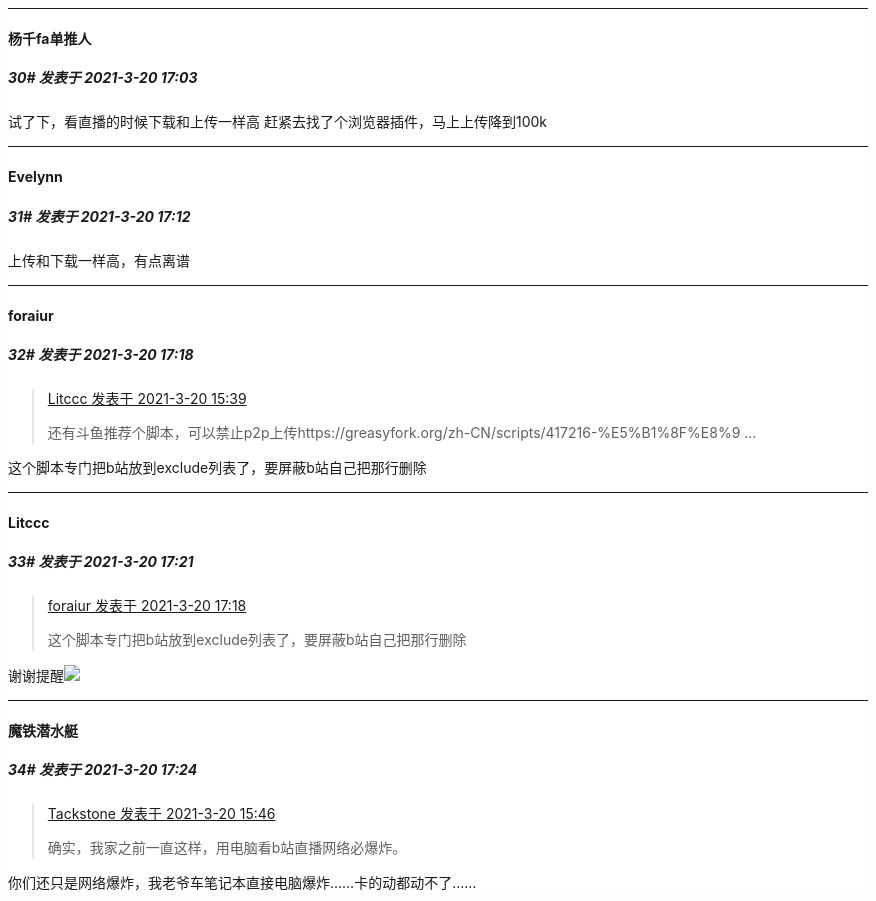 
-----

####  杨千fa单推人  
##### 30#       发表于 2021-3-20 17:03


试了下，看直播的时候下载和上传一样高
赶紧去找了个浏览器插件，马上上传降到100k


-----

####  Evelynn  
##### 31#       发表于 2021-3-20 17:12


上传和下载一样高，有点离谱


-----

####  foraiur  
##### 32#       发表于 2021-3-20 17:18


<blockquote><a href="httphttps://bbs.saraba1st.com/2b/forum.php?mod=redirect&amp;goto=findpost&amp;pid=50684314&amp;ptid=1994140" target="_blank">Litccc 发表于 2021-3-20 15:39</a>

还有斗鱼推荐个脚本，可以禁止p2p上传https://greasyfork.org/zh-CN/scripts/417216-%E5%B1%8F%E8%9 ...</blockquote>
这个脚本专门把b站放到exclude列表了，要屏蔽b站自己把那行删除


-----

####  Litccc  
##### 33#       发表于 2021-3-20 17:21


<blockquote><a href="httphttps://bbs.saraba1st.com/2b/forum.php?mod=redirect&amp;goto=findpost&amp;pid=50685038&amp;ptid=1994140" target="_blank">foraiur 发表于 2021-3-20 17:18</a>

这个脚本专门把b站放到exclude列表了，要屏蔽b站自己把那行删除</blockquote>
谢谢提醒<img src="https://static.saraba1st.com/image/smiley/face2017/033.png" referrerpolicy="no-referrer">


-----

####  魔铁潜水艇  
##### 34#       发表于 2021-3-20 17:24


<blockquote><a href="httphttps://bbs.saraba1st.com/2b/forum.php?mod=redirect&amp;goto=findpost&amp;pid=50684372&amp;ptid=1994140" target="_blank">Tackstone 发表于 2021-3-20 15:46</a>

确实，我家之前一直这样，用电脑看b站直播网络必爆炸。</blockquote>
你们还只是网络爆炸，我老爷车笔记本直接电脑爆炸……卡的动都动不了……

